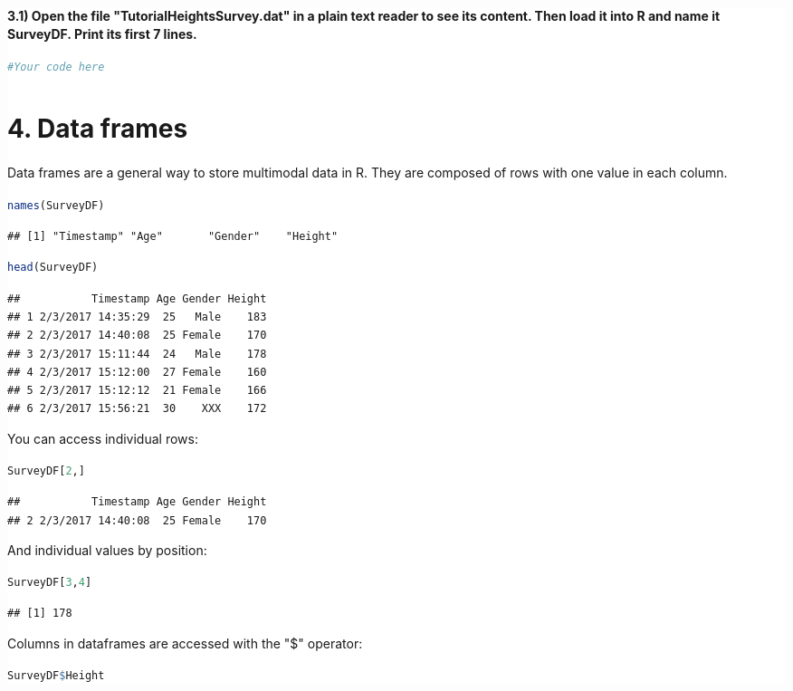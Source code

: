 **3.1) Open the file "TutorialHeightsSurvey.dat" in a plain text reader to see its content. Then load it into R and name it SurveyDF. Print its first 7 lines.**


```r
#Your code here
```

# 4. Data frames

Data frames are a general way to store multimodal data in R. They are composed of rows with one value in each column.

```r
names(SurveyDF)
```

```
## [1] "Timestamp" "Age"       "Gender"    "Height"
```

```r
head(SurveyDF)
```

```
##           Timestamp Age Gender Height
## 1 2/3/2017 14:35:29  25   Male    183
## 2 2/3/2017 14:40:08  25 Female    170
## 3 2/3/2017 15:11:44  24   Male    178
## 4 2/3/2017 15:12:00  27 Female    160
## 5 2/3/2017 15:12:12  21 Female    166
## 6 2/3/2017 15:56:21  30    XXX    172
```

You can access individual rows:

```r
SurveyDF[2,]
```

```
##           Timestamp Age Gender Height
## 2 2/3/2017 14:40:08  25 Female    170
```

And individual values by position:

```r
SurveyDF[3,4]
```

```
## [1] 178
```

Columns in dataframes are accessed with the "$" operator:

```r
SurveyDF$Height
```
